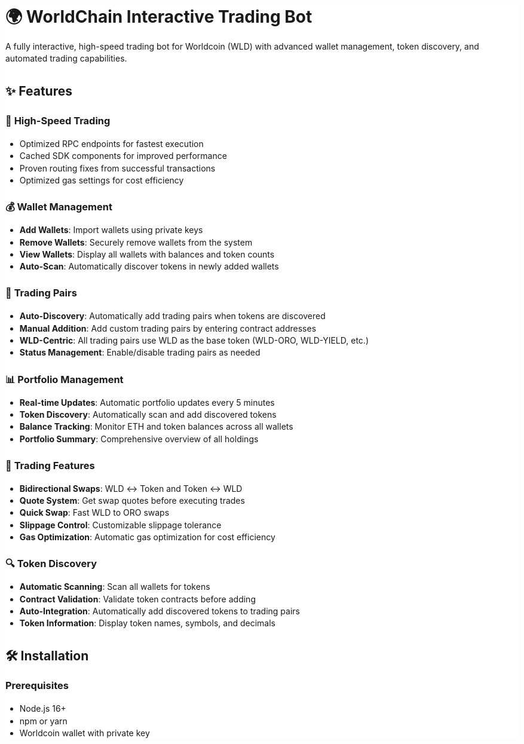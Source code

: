 # 🌍 WorldChain Interactive Trading Bot

A fully interactive, high-speed trading bot for Worldcoin (WLD) with advanced wallet management, token discovery, and automated trading capabilities.

## ✨ Features

### 🚀 **High-Speed Trading**
- Optimized RPC endpoints for fastest execution
- Cached SDK components for improved performance
- Proven routing fixes from successful transactions
- Optimized gas settings for cost efficiency

### 💰 **Wallet Management**
- **Add Wallets**: Import wallets using private keys
- **Remove Wallets**: Securely remove wallets from the system
- **View Wallets**: Display all wallets with balances and token counts
- **Auto-Scan**: Automatically discover tokens in newly added wallets

### 🔄 **Trading Pairs**
- **Auto-Discovery**: Automatically add trading pairs when tokens are discovered
- **Manual Addition**: Add custom trading pairs by entering contract addresses
- **WLD-Centric**: All trading pairs use WLD as the base token (WLD-ORO, WLD-YIELD, etc.)
- **Status Management**: Enable/disable trading pairs as needed

### 📊 **Portfolio Management**
- **Real-time Updates**: Automatic portfolio updates every 5 minutes
- **Token Discovery**: Automatically scan and add discovered tokens
- **Balance Tracking**: Monitor ETH and token balances across all wallets
- **Portfolio Summary**: Comprehensive overview of all holdings

### 🎯 **Trading Features**
- **Bidirectional Swaps**: WLD ↔ Token and Token ↔ WLD
- **Quote System**: Get swap quotes before executing trades
- **Quick Swap**: Fast WLD to ORO swaps
- **Slippage Control**: Customizable slippage tolerance
- **Gas Optimization**: Automatic gas optimization for cost efficiency

### 🔍 **Token Discovery**
- **Automatic Scanning**: Scan all wallets for tokens
- **Contract Validation**: Validate token contracts before adding
- **Auto-Integration**: Automatically add discovered tokens to trading pairs
- **Token Information**: Display token names, symbols, and decimals

## 🛠️ Installation

### Prerequisites
- Node.js 16+ 
- npm or yarn
- Worldcoin wallet with private key
